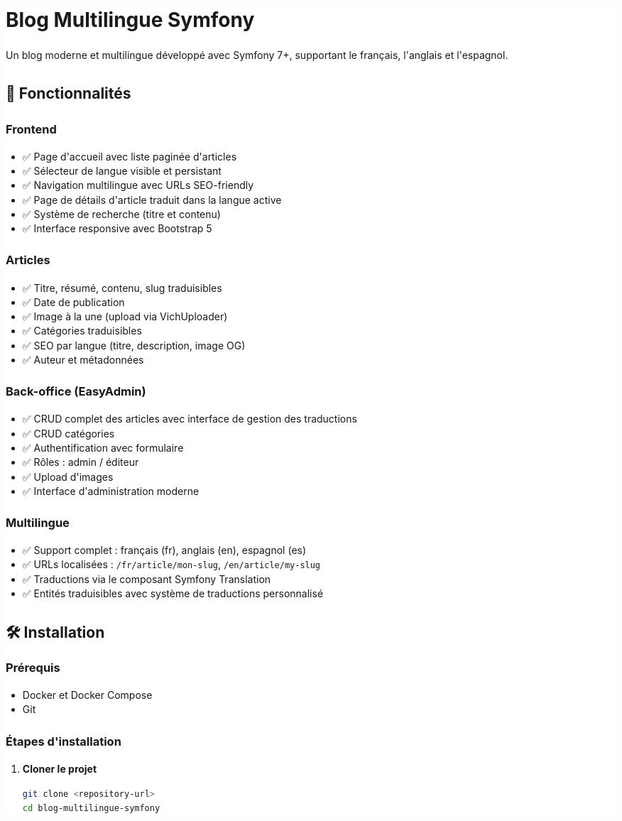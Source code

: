 # Blog Multilingue Symfony

Un blog moderne et multilingue développé avec Symfony 7+, supportant le français, l'anglais et l'espagnol.

## 🚀 Fonctionnalités

### Frontend
- ✅ Page d'accueil avec liste paginée d'articles
- ✅ Sélecteur de langue visible et persistant
- ✅ Navigation multilingue avec URLs SEO-friendly
- ✅ Page de détails d'article traduit dans la langue active
- ✅ Système de recherche (titre et contenu)
- ✅ Interface responsive avec Bootstrap 5

### Articles
- ✅ Titre, résumé, contenu, slug traduisibles
- ✅ Date de publication
- ✅ Image à la une (upload via VichUploader)
- ✅ Catégories traduisibles
- ✅ SEO par langue (titre, description, image OG)
- ✅ Auteur et métadonnées

### Back-office (EasyAdmin)
- ✅ CRUD complet des articles avec interface de gestion des traductions
- ✅ CRUD catégories
- ✅ Authentification avec formulaire
- ✅ Rôles : admin / éditeur
- ✅ Upload d'images
- ✅ Interface d'administration moderne

### Multilingue
- ✅ Support complet : français (fr), anglais (en), espagnol (es)
- ✅ URLs localisées : `/fr/article/mon-slug`, `/en/article/my-slug`
- ✅ Traductions via le composant Symfony Translation
- ✅ Entités traduisibles avec système de traductions personnalisé

## 🛠️ Installation

### Prérequis
- Docker et Docker Compose
- Git

### Étapes d'installation

1. **Cloner le projet**
   ```bash
   git clone <repository-url>
   cd blog-multilingue-symfony
   ```

